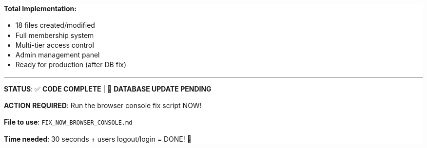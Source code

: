 **Total Implementation:**
- 18 files created/modified
- Full membership system
- Multi-tier access control
- Admin management panel
- Ready for production (after DB fix)

---

**STATUS**: ✅ **CODE COMPLETE** | 🚨 **DATABASE UPDATE PENDING**

**ACTION REQUIRED**: Run the browser console fix script NOW!

**File to use**: `FIX_NOW_BROWSER_CONSOLE.md`

**Time needed**: 30 seconds + users logout/login = DONE! 🚀

